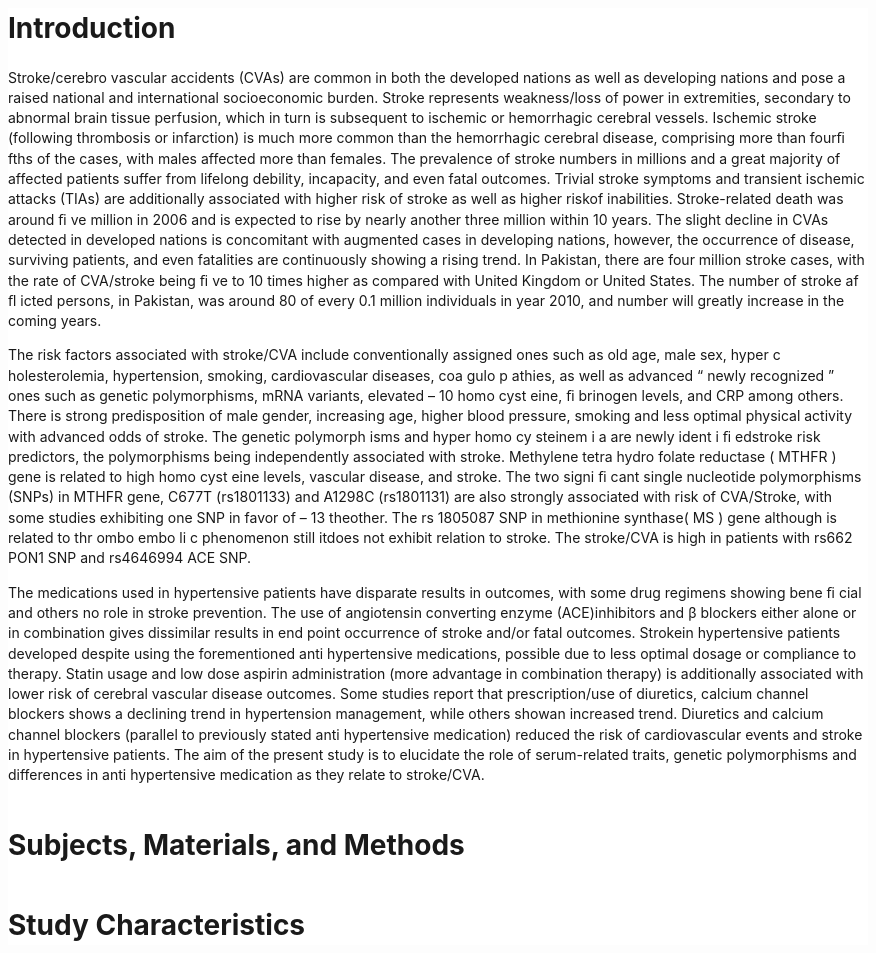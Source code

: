 # Introduction  

Stroke/cerebro vascular accidents (CVAs) are common in both the developed nations as well as developing nations and pose a raised national and international socioeconomic burden. Stroke represents weakness/loss of power in extremities, secondary to abnormal brain tissue perfusion, which in turn is subsequent to ischemic or hemorrhagic cerebral vessels. Ischemic stroke (following thrombosis or infarction) is much more common than the hemorrhagic cerebral disease, comprising more than fourﬁ fths of the cases, with males affected more than females.   The prevalence of stroke numbers in millions and a great majority of affected patients suffer from lifelong debility, incapacity, and even fatal outcomes. Trivial stroke symptoms and transient ischemic attacks (TIAs) are additionally associated with higher risk of stroke as well as higher riskof inabilities.   Stroke-related death was around  ﬁ ve million in 2006 and is expected to rise by nearly another three million within 10 years.   The slight decline in CVAs detected in developed nations is concomitant with augmented cases in developing nations, however, the occurrence of disease, surviving patients, and even fatalities are continuously showing a rising trend.   In Pakistan, there are four million stroke cases, with the rate of CVA/stroke being  ﬁ ve to 10 times higher as compared with United Kingdom or United States.   The number of stroke af ﬂ icted persons, in Pakistan, was around 80 of every 0.1 million individuals in year 2010, and number will greatly increase in the coming years.  

The risk factors associated with stroke/CVA include conventionally assigned ones such as old age, male sex, hyper c holesterolemia, hypertension, smoking, cardiovascular diseases, coa gulo p athies, as well as advanced  “ newly recognized ” ones such as genetic polymorphisms, mRNA variants, elevated – 10 homo cyst eine,  ﬁ brinogen levels, and CRP among others. There is strong predisposition of male gender, increasing age, higher blood pressure, smoking and less optimal physical activity with advanced odds of stroke.   The genetic polymorph isms and hyper homo cy steinem i a are newly ident i ﬁ edstroke risk predictors, the polymorphisms being independently associated with stroke.   Methylene tetra hydro folate reductase ( MTHFR ) gene is related to high homo cyst eine levels, vascular disease, and stroke. The two signi ﬁ cant single nucleotide polymorphisms (SNPs) in  MTHFR  gene, C677T (rs1801133) and A1298C (rs1801131) are also strongly associated with risk of CVA/Stroke, with some studies exhibiting one SNP in favor of – 13 theother. The rs 1805087 SNP in methionine synthase( MS ) gene although is related to thr ombo embo li c phenomenon still itdoes not exhibit relation to stroke.   The stroke/CVA is high in patients with rs662 PON1 SNP and rs4646994 ACE SNP.  

The medications used in hypertensive patients have disparate results in outcomes, with some drug regimens showing bene ﬁ cial and others no role in stroke prevention. The use of angiotensin converting enzyme (ACE)inhibitors and  $\upbeta$   blockers either alone or in combination gives dissimilar results in end point occurrence of stroke and/or fatal outcomes. Strokein hypertensive patients developed despite using the forementioned anti hypertensive medications, possible due to less optimal dosage or compliance to therapy.   Statin usage and low dose aspirin administration (more advantage in combination therapy) is additionally associated with lower risk of cerebral vascular disease outcomes.   Some studies report that prescription/use of diuretics, calcium channel blockers shows a declining trend in hypertension management, while others showan increased trend. Diuretics and calcium channel blockers (parallel to previously stated anti hypertensive medication) reduced the risk of cardiovascular events and stroke in hypertensive patients.   The aim of the present study is to elucidate the role of serum-related traits, genetic polymorphisms and differences in anti hypertensive medication as they relate to stroke/CVA.  

# Subjects, Materials, and Methods  

# Study Characteristics  
